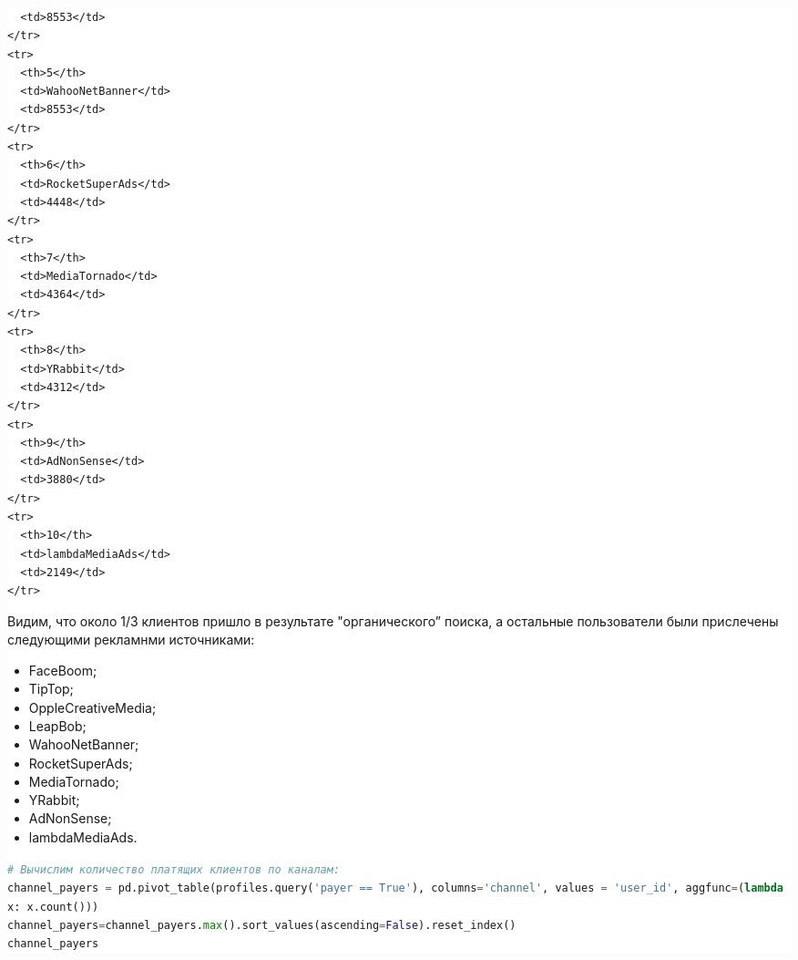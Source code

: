       <td>8553</td>
    </tr>
    <tr>
      <th>5</th>
      <td>WahooNetBanner</td>
      <td>8553</td>
    </tr>
    <tr>
      <th>6</th>
      <td>RocketSuperAds</td>
      <td>4448</td>
    </tr>
    <tr>
      <th>7</th>
      <td>MediaTornado</td>
      <td>4364</td>
    </tr>
    <tr>
      <th>8</th>
      <td>YRabbit</td>
      <td>4312</td>
    </tr>
    <tr>
      <th>9</th>
      <td>AdNonSense</td>
      <td>3880</td>
    </tr>
    <tr>
      <th>10</th>
      <td>lambdaMediaAds</td>
      <td>2149</td>
    </tr>
  </tbody>
</table>
</div>



Видим, что около 1/3 клиентов пришло в результате "органического” поиска, а остальные пользователи были прислечены следующими рекламнми источниками:
- FaceBoom;
- TipTop;
- OppleCreativeMedia;
- LeapBob;
- WahooNetBanner;
- RocketSuperAds;
- MediaTornado;
- YRabbit;
- AdNonSense;
- lambdaMediaAds.      


```python
# Вычислим количество платящих клиентов по каналам:
channel_payers = pd.pivot_table(profiles.query('payer == True'), columns='channel', values = 'user_id', aggfunc=(lambda x: x.count()))
channel_payers=channel_payers.max().sort_values(ascending=False).reset_index()
channel_payers
```
